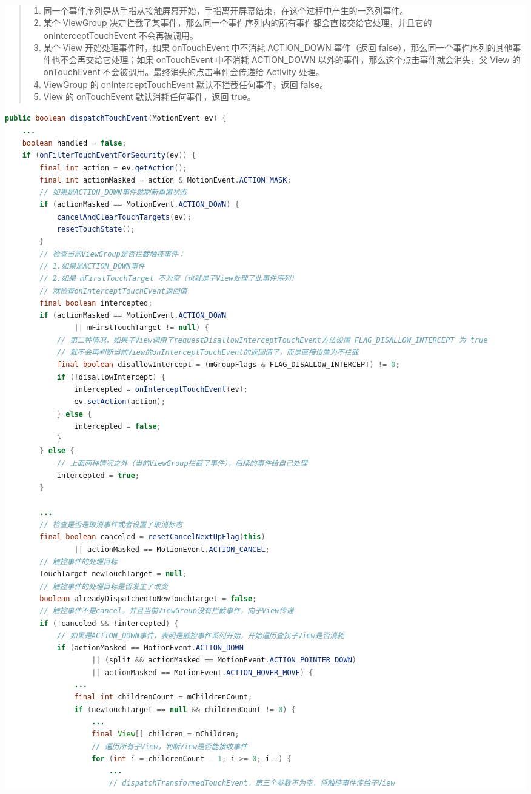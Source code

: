 > 1. 同一个事件序列是从手指从接触屏幕开始，手指离开屏幕结束，在这个过程中产生的一系列事件。
> 2. 某个 ViewGroup 决定拦截了某事件，那么同一个事件序列内的所有事件都会直接交给它处理，并且它的 onInterceptTouchEvent 不会再被调用。
> 3. 某个 View 开始处理事件时，如果 onTouchEvent 中不消耗 ACTION_DOWN 事件（返回 false），那么同一个事件序列的其他事件也不会再交给它处理；如果 onTouchEvent 中不消耗 ACTION_DOWN 以外的事件，那么这个点击事件就会消失，父 View 的 onTouchEvent 不会被调用。最终消失的点击事件会传递给 Activity 处理。
> 4. ViewGroup 的 onInterceptTouchEvent 默认不拦截任何事件，返回 false。
> 5. View 的 onTouchEvent 默认消耗任何事件，返回 true。

```java
public boolean dispatchTouchEvent(MotionEvent ev) {
    ...
    boolean handled = false;
    if (onFilterTouchEventForSecurity(ev)) {
        final int action = ev.getAction();
        final int actionMasked = action & MotionEvent.ACTION_MASK;
        // 如果是ACTION_DOWN事件就刷新重置状态
        if (actionMasked == MotionEvent.ACTION_DOWN) {
            cancelAndClearTouchTargets(ev);
            resetTouchState();
        }
        // 检查当前ViewGroup是否拦截触控事件：
        // 1.如果是ACTION_DOWN事件
        // 2.如果 mFirstTouchTarget 不为空（也就是子View处理了此事件序列）
        // 就检查onInterceptTouchEvent返回值
        final boolean intercepted;
        if (actionMasked == MotionEvent.ACTION_DOWN
                || mFirstTouchTarget != null) {
            // 第二种情况，如果子View调用了requestDisallowInterceptTouchEvent方法设置 FLAG_DISALLOW_INTERCEPT 为 true
            // 就不会再判断当前View的onInterceptTouchEvent的返回值了，而是直接设置为不拦截
            final boolean disallowIntercept = (mGroupFlags & FLAG_DISALLOW_INTERCEPT) != 0;
            if (!disallowIntercept) {
                intercepted = onInterceptTouchEvent(ev);
                ev.setAction(action);
            } else {
                intercepted = false;
            }
        } else {
            // 上面两种情况之外（当前ViewGroup拦截了事件），后续的事件给自己处理
            intercepted = true;
        }
        
        ...
        // 检查是否是取消事件或者设置了取消标志
        final boolean canceled = resetCancelNextUpFlag(this)
                || actionMasked == MotionEvent.ACTION_CANCEL;
        // 触控事件的处理目标
        TouchTarget newTouchTarget = null;
        // 触控事件的处理目标是否发生了改变
        boolean alreadyDispatchedToNewTouchTarget = false;
        // 触控事件不是cancel，并且当前ViewGroup没有拦截事件，向子View传递
        if (!canceled && !intercepted) {
            // 如果是ACTION_DOWN事件，表明是触控事件系列开始，开始遍历查找子View是否消耗
            if (actionMasked == MotionEvent.ACTION_DOWN
                    || (split && actionMasked == MotionEvent.ACTION_POINTER_DOWN)
                    || actionMasked == MotionEvent.ACTION_HOVER_MOVE) {
                ...
                final int childrenCount = mChildrenCount;
                if (newTouchTarget == null && childrenCount != 0) {
                    ...
                    final View[] children = mChildren;
                    // 遍历所有子View，判断View是否能接收事件
                    for (int i = childrenCount - 1; i >= 0; i--) {
                        ...
                        // dispatchTransformedTouchEvent，第三个参数不为空，将触控事件传给子View
```